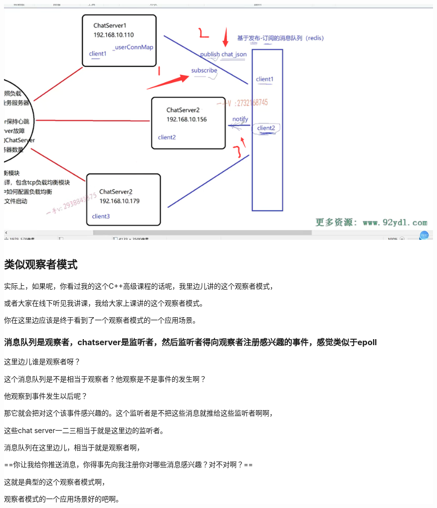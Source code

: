 ![image-20230817142021352](image/image-20230817142021352.png)



## 类似观察者模式

实际上，如果呢，你看过我的这个C++高级课程的话呢，我里边儿讲的这个观察者模式，

或者大家在线下听见我讲课，我给大家上课讲的这个观察者模式。

你在这里边应该是终于看到了一个观察者模式的一个应用场景。

### 消息队列是观察者，chatserver是监听者，然后监听者得向观察者注册感兴趣的事件，感觉类似于epoll

这里边儿谁是观察者呀？

这个消息队列是不是相当于观察者？他观察是不是事件的发生啊？

他观察到事件发生以后呢？

那它就会把对这个该事件感兴趣的。这个监听者是不把这些消息就推给这些监听者啊啊，

这些chat server一二三相当于就是这里边的监听者。

消息队列在这里边儿，相当于就是观察者啊，

==你让我给你推送消息，你得事先向我注册你对哪些消息感兴趣？对不对啊？==



这就是典型的这个观察者模式啊，

观察者模式的一个应用场景好的吧啊。
